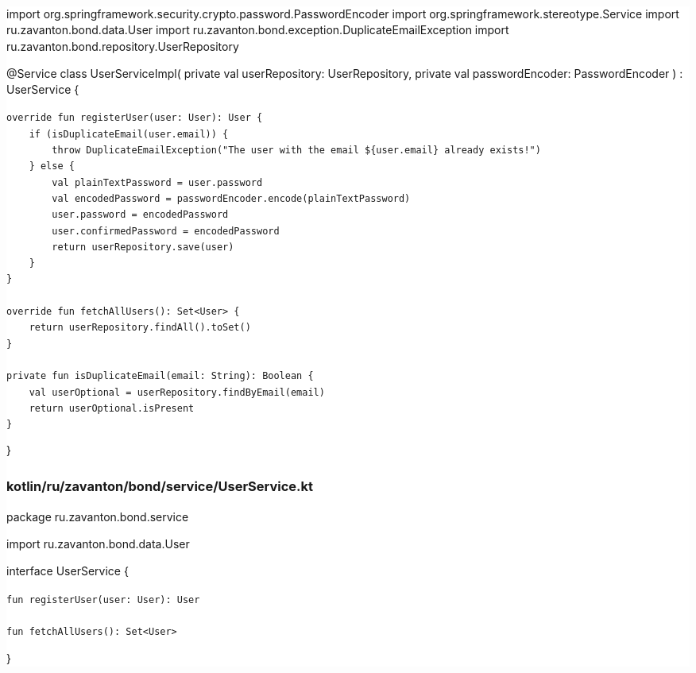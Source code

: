 import org.springframework.security.crypto.password.PasswordEncoder
import org.springframework.stereotype.Service
import ru.zavanton.bond.data.User
import ru.zavanton.bond.exception.DuplicateEmailException
import ru.zavanton.bond.repository.UserRepository

@Service
class UserServiceImpl(
    private val userRepository: UserRepository,
    private val passwordEncoder: PasswordEncoder
) : UserService {

    override fun registerUser(user: User): User {
        if (isDuplicateEmail(user.email)) {
            throw DuplicateEmailException("The user with the email ${user.email} already exists!")
        } else {
            val plainTextPassword = user.password
            val encodedPassword = passwordEncoder.encode(plainTextPassword)
            user.password = encodedPassword
            user.confirmedPassword = encodedPassword
            return userRepository.save(user)
        }
    }

    override fun fetchAllUsers(): Set<User> {
        return userRepository.findAll().toSet()
    }

    private fun isDuplicateEmail(email: String): Boolean {
        val userOptional = userRepository.findByEmail(email)
        return userOptional.isPresent
    }
}










### kotlin/ru/zavanton/bond/service/UserService.kt
package ru.zavanton.bond.service

import ru.zavanton.bond.data.User

interface UserService {

    fun registerUser(user: User): User

    fun fetchAllUsers(): Set<User>
}







